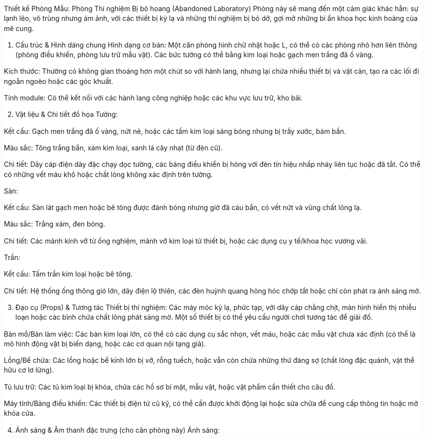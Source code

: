 Thiết kế Phòng Mẫu: Phòng Thí nghiệm Bị bỏ hoang (Abandoned Laboratory)
Phòng này sẽ mang đến một cảm giác khác hẳn: sự lạnh lẽo, vô trùng nhưng ám ảnh, với các thiết bị kỳ lạ và những thí nghiệm bị bỏ dở, gợi mở những bí ẩn khoa học kinh hoàng của mê cung.

1. Cấu trúc & Hình dáng chung
Hình dạng cơ bản: Một căn phòng hình chữ nhật hoặc L, có thể có các phòng nhỏ hơn liên thông (phòng điều khiển, phòng lưu trữ mẫu vật). Các bức tường có thể bằng kim loại hoặc gạch men trắng đã ố vàng.

Kích thước: Thường có không gian thoáng hơn một chút so với hành lang, nhưng lại chứa nhiều thiết bị và vật cản, tạo ra các lối đi ngoằn ngoèo hoặc các góc khuất.

Tính module: Có thể kết nối với các hành lang công nghiệp hoặc các khu vực lưu trữ, kho bãi.

2. Vật liệu & Chi tiết đồ họa
Tường:

Kết cấu: Gạch men trắng đã ố vàng, nứt nẻ, hoặc các tấm kim loại sáng bóng nhưng bị trầy xước, bám bẩn.

Màu sắc: Tông trắng bẩn, xám kim loại, xanh lá cây nhạt (từ đèn cũ).

Chi tiết: Dây cáp điện dày đặc chạy dọc tường, các bảng điều khiển bị hỏng với đèn tín hiệu nhấp nháy liên tục hoặc đã tắt. Có thể có những vết máu khô hoặc chất lỏng không xác định trên tường.

Sàn:

Kết cấu: Sàn lát gạch men hoặc bê tông được đánh bóng nhưng giờ đã cáu bẩn, có vết nứt và vũng chất lỏng lạ.

Màu sắc: Trắng xám, đen bóng.

Chi tiết: Các mảnh kính vỡ từ ống nghiệm, mảnh vỡ kim loại từ thiết bị, hoặc các dụng cụ y tế/khoa học vương vãi.

Trần:

Kết cấu: Tấm trần kim loại hoặc bê tông.

Chi tiết: Hệ thống ống thông gió lớn, dây điện lộ thiên, các đèn huỳnh quang hỏng hóc chớp tắt hoặc chỉ còn phát ra ánh sáng mờ.

3. Đạo cụ (Props) & Tương tác
Thiết bị thí nghiệm: Các máy móc kỳ lạ, phức tạp, với dây cáp chằng chịt, màn hình hiển thị nhiễu loạn hoặc các bình chứa chất lỏng phát sáng mờ. Một số thiết bị có thể yêu cầu người chơi tương tác để giải đố.

Bàn mổ/Bàn làm việc: Các bàn kim loại lớn, có thể có các dụng cụ sắc nhọn, vết máu, hoặc các mẫu vật chưa xác định (có thể là mô hình động vật bị biến dạng, hoặc các cơ quan nội tạng giả).

Lồng/Bể chứa: Các lồng hoặc bể kính lớn bị vỡ, rỗng tuếch, hoặc vẫn còn chứa những thứ đáng sợ (chất lỏng đặc quánh, vật thể hữu cơ lơ lửng).

Tủ lưu trữ: Các tủ kim loại bị khóa, chứa các hồ sơ bí mật, mẫu vật, hoặc vật phẩm cần thiết cho câu đố.

Máy tính/Bảng điều khiển: Các thiết bị điện tử cũ kỹ, có thể cần được khởi động lại hoặc sửa chữa để cung cấp thông tin hoặc mở khóa cửa.

4. Ánh sáng & Âm thanh đặc trưng (cho căn phòng này)
Ánh sáng:
